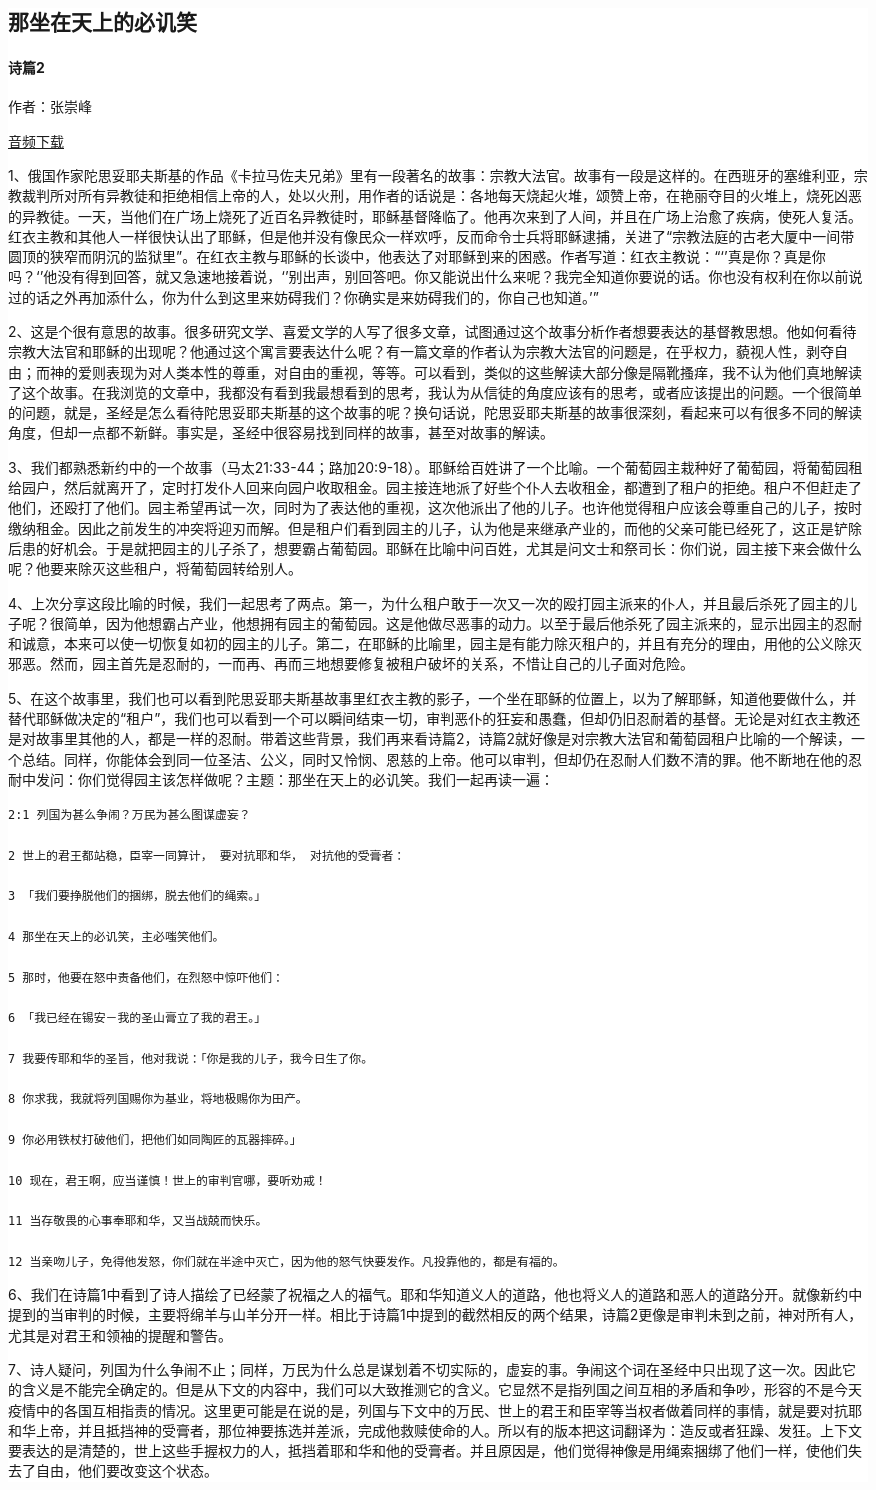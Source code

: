 ﻿## 那坐在天上的必讥笑

#### 诗篇2

作者：张崇峰

[音频下载](https://link.jscdn.cn/1drv/aHR0cHM6Ly8xZHJ2Lm1zL3UvcyFBaW5LWUhaYVJhLW5sU0pka29CUmYwSWtPLVNVP2U9T2dBUnAz.mp3) 

1、俄国作家陀思妥耶夫斯基的作品《卡拉马佐夫兄弟》里有一段著名的故事：宗教大法官。故事有一段是这样的。在西班牙的塞维利亚，宗教裁判所对所有异教徒和拒绝相信上帝的人，处以火刑，用作者的话说是：各地每天烧起火堆，颂赞上帝，在艳丽夺目的火堆上，烧死凶恶的异教徒。一天，当他们在广场上烧死了近百名异教徒时，耶稣基督降临了。他再次来到了人间，并且在广场上治愈了疾病，使死人复活。红衣主教和其他人一样很快认出了耶稣，但是他并没有像民众一样欢呼，反而命令士兵将耶稣逮捕，关进了“宗教法庭的古老大厦中一间带圆顶的狭窄而阴沉的监狱里”。在红衣主教与耶稣的长谈中，他表达了对耶稣到来的困惑。作者写道：红衣主教说：“‘’真是你？真是你吗？‘’他没有得到回答，就又急速地接着说，‘’别出声，别回答吧。你又能说出什么来呢？我完全知道你要说的话。你也没有权利在你以前说过的话之外再加添什么，你为什么到这里来妨碍我们？你确实是来妨碍我们的，你自己也知道。’”

2、这是个很有意思的故事。很多研究文学、喜爱文学的人写了很多文章，试图通过这个故事分析作者想要表达的基督教思想。他如何看待宗教大法官和耶稣的出现呢？他通过这个寓言要表达什么呢？有一篇文章的作者认为宗教大法官的问题是，在乎权力，藐视人性，剥夺自由；而神的爱则表现为对人类本性的尊重，对自由的重视，等等。可以看到，类似的这些解读大部分像是隔靴搔痒，我不认为他们真地解读了这个故事。在我浏览的文章中，我都没有看到我最想看到的思考，我认为从信徒的角度应该有的思考，或者应该提出的问题。一个很简单的问题，就是，圣经是怎么看待陀思妥耶夫斯基的这个故事的呢？换句话说，陀思妥耶夫斯基的故事很深刻，看起来可以有很多不同的解读角度，但却一点都不新鲜。事实是，圣经中很容易找到同样的故事，甚至对故事的解读。

3、我们都熟悉新约中的一个故事（马太21:33-44；路加20:9-18）。耶稣给百姓讲了一个比喻。一个葡萄园主栽种好了葡萄园，将葡萄园租给园户，然后就离开了，定时打发仆人回来向园户收取租金。园主接连地派了好些个仆人去收租金，都遭到了租户的拒绝。租户不但赶走了他们，还殴打了他们。园主希望再试一次，同时为了表达他的重视，这次他派出了他的儿子。也许他觉得租户应该会尊重自己的儿子，按时缴纳租金。因此之前发生的冲突将迎刃而解。但是租户们看到园主的儿子，认为他是来继承产业的，而他的父亲可能已经死了，这正是铲除后患的好机会。于是就把园主的儿子杀了，想要霸占葡萄园。耶稣在比喻中问百姓，尤其是问文士和祭司长：你们说，园主接下来会做什么呢？他要来除灭这些租户，将葡萄园转给别人。

4、上次分享这段比喻的时候，我们一起思考了两点。第一，为什么租户敢于一次又一次的殴打园主派来的仆人，并且最后杀死了园主的儿子呢？很简单，因为他想霸占产业，他想拥有园主的葡萄园。这是他做尽恶事的动力。以至于最后他杀死了园主派来的，显示出园主的忍耐和诚意，本来可以使一切恢复如初的园主的儿子。第二，在耶稣的比喻里，园主是有能力除灭租户的，并且有充分的理由，用他的公义除灭邪恶。然而，园主首先是忍耐的，一而再、再而三地想要修复被租户破坏的关系，不惜让自己的儿子面对危险。

5、在这个故事里，我们也可以看到陀思妥耶夫斯基故事里红衣主教的影子，一个坐在耶稣的位置上，以为了解耶稣，知道他要做什么，并替代耶稣做决定的“租户”，我们也可以看到一个可以瞬间结束一切，审判恶仆的狂妄和愚蠢，但却仍旧忍耐着的基督。无论是对红衣主教还是对故事里其他的人，都是一样的忍耐。带着这些背景，我们再来看诗篇2，诗篇2就好像是对宗教大法官和葡萄园租户比喻的一个解读，一个总结。同样，你能体会到同一位圣洁、公义，同时又怜悯、恩慈的上帝。他可以审判，但却仍在忍耐人们数不清的罪。他不断地在他的忍耐中发问：你们觉得园主该怎样做呢？主题：那坐在天上的必讥笑。我们一起再读一遍：

	2:1 列国为甚么争闹？万民为甚么图谋虚妄？ 

	2 世上的君王都站稳，臣宰一同算计， 要对抗耶和华， 对抗他的受膏者： 

	3 「我们要挣脱他们的捆绑，脱去他们的绳索。」 

	4 那坐在天上的必讥笑，主必嗤笑他们。 

	5 那时，他要在怒中责备他们，在烈怒中惊吓他们： 

	6 「我已经在锡安－我的圣山膏立了我的君王。」 

	7 我要传耶和华的圣旨，他对我说：「你是我的儿子，我今日生了你。

	8 你求我，我就将列国赐你为基业，将地极赐你为田产。 

	9 你必用铁杖打破他们，把他们如同陶匠的瓦器摔碎。」 

	10 现在，君王啊，应当谨慎！世上的审判官哪，要听劝戒！ 

	11 当存敬畏的心事奉耶和华，又当战兢而快乐。 

	12 当亲吻儿子，免得他发怒，你们就在半途中灭亡，因为他的怒气快要发作。凡投靠他的，都是有福的。

6、我们在诗篇1中看到了诗人描绘了已经蒙了祝福之人的福气。耶和华知道义人的道路，他也将义人的道路和恶人的道路分开。就像新约中提到的当审判的时候，主要将绵羊与山羊分开一样。相比于诗篇1中提到的截然相反的两个结果，诗篇2更像是审判未到之前，神对所有人，尤其是对君王和领袖的提醒和警告。

7、诗人疑问，列国为什么争闹不止；同样，万民为什么总是谋划着不切实际的，虚妄的事。争闹这个词在圣经中只出现了这一次。因此它的含义是不能完全确定的。但是从下文的内容中，我们可以大致推测它的含义。它显然不是指列国之间互相的矛盾和争吵，形容的不是今天疫情中的各国互相指责的情况。这里更可能是在说的是，列国与下文中的万民、世上的君王和臣宰等当权者做着同样的事情，就是要对抗耶和华上帝，并且抵挡神的受膏者，那位神要拣选并差派，完成他救赎使命的人。所以有的版本把这词翻译为：造反或者狂躁、发狂。上下文要表达的是清楚的，世上这些手握权力的人，抵挡着耶和华和他的受膏者。并且原因是，他们觉得神像是用绳索捆绑了他们一样，使他们失去了自由，他们要改变这个状态。

